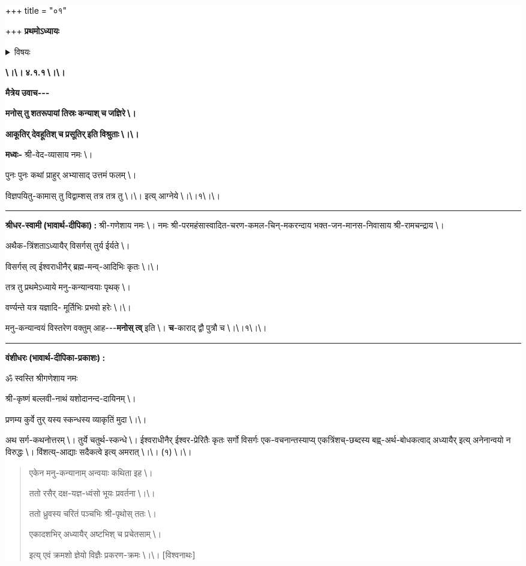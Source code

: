 +++
title = "०१"

+++
**प्रथमोऽध्यायः**

<details><summary>विषयः</summary></details>

**\।\। ४.१.१ \।\।**

**मैत्रेय उवाच---**

**मनोस् तु शतरूपायां तिस्रः कन्याश् च जज्ञिरे \।**

**आकूतिर् देवहूतिश् च प्रसूतिर् इति विश्रुताः \।\।**

**मध्वः-** श्री-वेद-व्यासाय नमः \।

पुनः पुनः कथां प्राहुर् अभ्यासाद् उत्तमं फलम् \।

विज्ञपयितु-कामास् तु विद्वाम्शस् तत्र तत्र तु \।\। इत्य् आग्नेये \।\।१\।\।

---------------------------------------------------------------------------------------------------------------------

**श्रीधर-स्वामी (भावार्थ-दीपिका) :** श्री-गणेशाय नमः \। नमः
श्री-परमहंसास्वादित-चरण-कमल-चिन्-मकरन्दाय
भक्त-जन-मानस-निवासाय श्री-रामचन्द्राय \।

अथैक-त्रिंशताऽध्यायैर् विसर्गस् तुर्य ईर्यते \।

विसर्गस् त्व् ईश्वराधीनैर् ब्रह्म-मन्व्-आदिभिः कृतः \।\।

तत्र तु प्रथमेऽध्याये मनु-कन्यान्वयाः पृथक् \।

वर्ण्यन्ते यत्र यज्ञादि- मूर्तिभिः प्रभवो हरेः \।\।

मनु-कन्यान्वयं विस्तरेण वक्तुम् आह---**मनोस् त्व्** इति \। **च**-काराद्
द्वौ पुत्रौ च \।\।१\।\।

---------------------------------------------------------------------------------------------------------------------

**वंशीधरः (भावार्थ-दीपिका-प्रकाशः) :**

ॐ स्वस्ति श्रीगणेशाय नमः

श्री-कृष्णं बल्लवी-नाथं यशोदानन्द-दायिनम् \।

प्रणम्य कुर्वे तुर् यस्य स्कन्धस्य व्याकृतिं मुदा \।\।

अथ सर्ग-कथनोत्तरम् \। तुर्ये चतुर्थ-स्कन्धे \। ईश्वराधीनैर्
ईश्वर-प्रेरितैः कृतः सर्गो विसर्गः एक-वचनान्तस्याप्य्
एकत्रिंशच्-छब्दस्य बह्व्-अर्थ-बोधकत्वाद् अध्यायैर् इत्य् अनेनान्वयो न
विरुद्धः \। विंशत्य्-आद्याः सदैकत्वे इत्य् अमरात् \।\। (१) \।\।

> एकेन मनु-कन्यानाम् अन्वयाः कथिता इह \।
>
> ततो रसैर् दक्ष-यज्ञ-ध्वंसो भूयः प्रवर्तना \।\।
>
> ततो ध्रुवस्य चरितं पञ्चभिः श्री-पृथोस् ततः \।
>
> एकादशभिर् अध्यायैर् अष्टभिश् च प्रचेतसाम् \।
>
> इत्य् एवं क्रमशो ज्ञेयो विज्ञैः प्रकरण-क्रमः \।\। \[विश्वनाथः\]


[^१]: सर्वे ते इति क्वचित्।